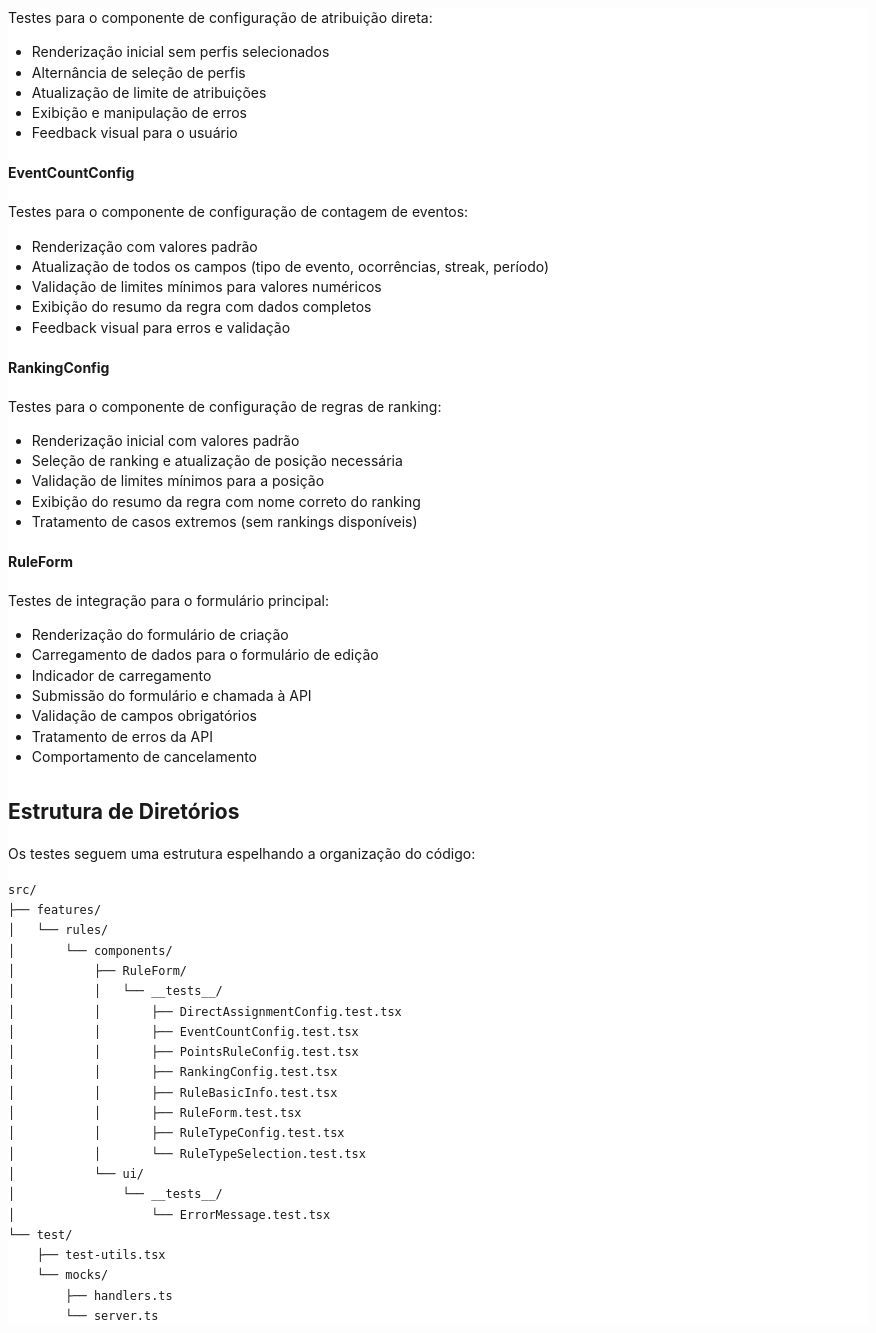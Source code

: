 Testes para o componente de configuração de atribuição direta:
- Renderização inicial sem perfis selecionados
- Alternância de seleção de perfis
- Atualização de limite de atribuições
- Exibição e manipulação de erros
- Feedback visual para o usuário

#### EventCountConfig

Testes para o componente de configuração de contagem de eventos:
- Renderização com valores padrão
- Atualização de todos os campos (tipo de evento, ocorrências, streak, período)
- Validação de limites mínimos para valores numéricos
- Exibição do resumo da regra com dados completos
- Feedback visual para erros e validação

#### RankingConfig

Testes para o componente de configuração de regras de ranking:
- Renderização inicial com valores padrão
- Seleção de ranking e atualização de posição necessária
- Validação de limites mínimos para a posição
- Exibição do resumo da regra com nome correto do ranking
- Tratamento de casos extremos (sem rankings disponíveis)

#### RuleForm

Testes de integração para o formulário principal:
- Renderização do formulário de criação
- Carregamento de dados para o formulário de edição
- Indicador de carregamento
- Submissão do formulário e chamada à API
- Validação de campos obrigatórios
- Tratamento de erros da API
- Comportamento de cancelamento

## Estrutura de Diretórios

Os testes seguem uma estrutura espelhando a organização do código:

```
src/
├── features/
│   └── rules/
│       └── components/
│           ├── RuleForm/
│           │   └── __tests__/
│           │       ├── DirectAssignmentConfig.test.tsx
│           │       ├── EventCountConfig.test.tsx
│           │       ├── PointsRuleConfig.test.tsx
│           │       ├── RankingConfig.test.tsx
│           │       ├── RuleBasicInfo.test.tsx
│           │       ├── RuleForm.test.tsx
│           │       ├── RuleTypeConfig.test.tsx
│           │       └── RuleTypeSelection.test.tsx
│           └── ui/
│               └── __tests__/
│                   └── ErrorMessage.test.tsx
└── test/
    ├── test-utils.tsx
    └── mocks/
        ├── handlers.ts
        └── server.ts
```
